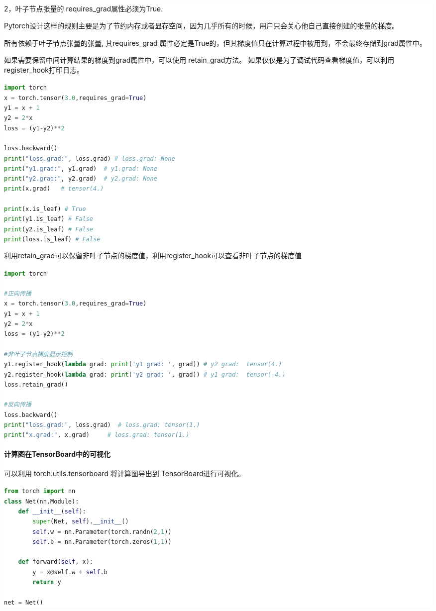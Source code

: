 2，叶子节点张量的 requires_grad属性必须为True.

Pytorch设计这样的规则主要是为了节约内存或者显存空间，因为几乎所有的时候，用户只会关心他自己直接创建的张量的梯度。

所有依赖于叶子节点张量的张量, 其requires_grad 属性必定是True的，但其梯度值只在计算过程中被用到，不会最终存储到grad属性中。

如果需要保留中间计算结果的梯度到grad属性中，可以使用 retain_grad方法。 如果仅仅是为了调试代码查看梯度值，可以利用register_hook打印日志。<span id="jump"></span>

```python
import torch
x = torch.tensor(3.0,requires_grad=True)
y1 = x + 1
y2 = 2*x
loss = (y1-y2)**2

loss.backward()
print("loss.grad:", loss.grad) # loss.grad: None
print("y1.grad:", y1.grad)	# y1.grad: None
print("y2.grad:", y2.grad)	# y2.grad: None
print(x.grad)	# tensor(4.)

print(x.is_leaf) # True
print(y1.is_leaf) # False
print(y2.is_leaf) # False
print(loss.is_leaf)	# False
```

利用retain_grad可以保留非叶子节点的梯度值，利用register_hook可以查看非叶子节点的梯度值

```python
import torch 

#正向传播
x = torch.tensor(3.0,requires_grad=True)
y1 = x + 1
y2 = 2*x
loss = (y1-y2)**2

#非叶子节点梯度显示控制
y1.register_hook(lambda grad: print('y1 grad: ', grad))	# y2 grad:  tensor(4.)
y2.register_hook(lambda grad: print('y2 grad: ', grad))	# y1 grad:  tensor(-4.)
loss.retain_grad()	

#反向传播
loss.backward()
print("loss.grad:", loss.grad)	# loss.grad: tensor(1.)
print("x.grad:", x.grad)	 # loss.grad: tensor(1.)
```

#### 计算图在TensorBoard中的可视化

可以利用 torch.utils.tensorboard 将计算图导出到 TensorBoard进行可视化。

```python
from torch import nn 
class Net(nn.Module):
    def __init__(self):
        super(Net, self).__init__()
        self.w = nn.Parameter(torch.randn(2,1))
        self.b = nn.Parameter(torch.zeros(1,1))

    def forward(self, x):
        y = x@self.w + self.b
        return y

net = Net()

```
